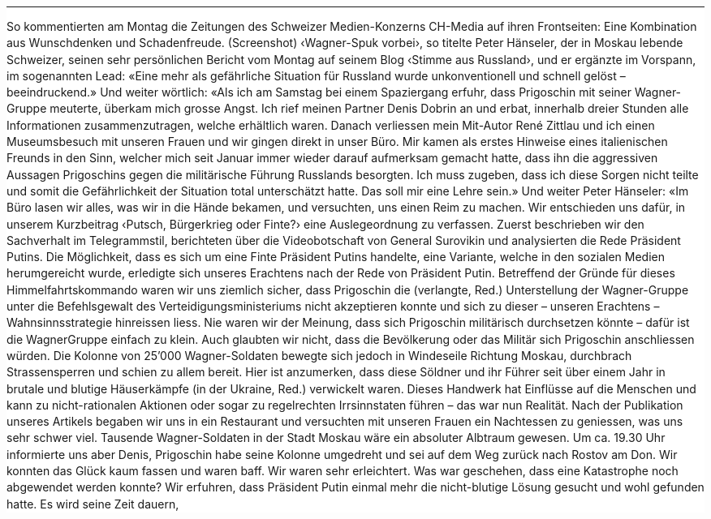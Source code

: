 
-----

So kommentierten am Montag die Zeitungen des Schweizer Medien-Konzerns CH-Media auf ihren Frontseiten: Eine Kombination aus Wunschdenken und Schadenfreude. (Screenshot)
‹Wagner-Spuk vorbei›, so titelte Peter Hänseler, der in Moskau lebende Schweizer, seinen sehr persönlichen
Bericht vom Montag auf seinem Blog ‹Stimme aus Russland›, und er ergänzte im Vorspann, im sogenannten
Lead: «Eine mehr als gefährliche Situation für Russland wurde unkonventionell und schnell gelöst – beeindruckend.» Und weiter wörtlich: «Als ich am Samstag bei einem Spaziergang erfuhr, dass Prigoschin mit
seiner Wagner-Gruppe meuterte, überkam mich grosse Angst. Ich rief meinen Partner Denis Dobrin an und
erbat, innerhalb dreier Stunden alle Informationen zusammenzutragen, welche erhältlich waren. Danach
verliessen mein Mit-Autor René Zittlau und ich einen Museumsbesuch mit unseren Frauen und wir gingen
direkt in unser Büro.
Mir kamen als erstes Hinweise eines italienischen Freunds in den Sinn, welcher mich seit Januar immer
wieder darauf aufmerksam gemacht hatte, dass ihn die aggressiven Aussagen Prigoschins gegen die militärische Führung Russlands besorgten. Ich muss zugeben, dass ich diese Sorgen nicht teilte und somit die
Gefährlichkeit der Situation total unterschätzt hatte. Das soll mir eine Lehre sein.»
Und weiter Peter Hänseler: «Im Büro lasen wir alles, was wir in die Hände bekamen, und versuchten, uns
einen Reim zu machen. Wir entschieden uns dafür, in unserem Kurzbeitrag ‹Putsch, Bürgerkrieg oder Finte?› eine Auslegeordnung zu verfassen. Zuerst beschrieben wir den Sachverhalt im Telegrammstil, berichteten über die Videobotschaft von General Surovikin und analysierten die Rede Präsident Putins. Die Möglichkeit, dass es sich um eine Finte Präsident Putins handelte, eine Variante, welche in den sozialen Medien
herumgereicht wurde, erledigte sich unseres Erachtens nach der Rede von Präsident Putin. Betreffend der
Gründe für dieses Himmelfahrtskommando waren wir uns ziemlich sicher, dass Prigoschin die (verlangte,
Red.) Unterstellung der Wagner-Gruppe unter die Befehlsgewalt des Verteidigungsministeriums nicht
akzeptieren konnte und sich zu dieser – unseren Erachtens – Wahnsinnsstrategie hinreissen liess.
Nie waren wir der Meinung, dass sich Prigoschin militärisch durchsetzen könnte – dafür ist die WagnerGruppe einfach zu klein. Auch glaubten wir nicht, dass die Bevölkerung oder das Militär sich Prigoschin anschliessen würden. Die Kolonne von 25’000 Wagner-Soldaten bewegte sich jedoch in Windeseile Richtung
Moskau, durchbrach Strassensperren und schien zu allem bereit. Hier ist anzumerken, dass diese Söldner
und ihr Führer seit über einem Jahr in brutale und blutige Häuserkämpfe (in der Ukraine, Red.) verwickelt
waren. Dieses Handwerk hat Einflüsse auf die Menschen und kann zu nicht-rationalen Aktionen oder sogar
zu regelrechten Irrsinnstaten führen – das war nun Realität.
Nach der Publikation unseres Artikels begaben wir uns in ein Restaurant und versuchten mit unseren
Frauen ein Nachtessen zu geniessen, was uns sehr schwer viel. Tausende Wagner-Soldaten in der Stadt
Moskau wäre ein absoluter Albtraum gewesen. Um ca. 19.30 Uhr informierte uns aber Denis, Prigoschin
habe seine Kolonne umgedreht und sei auf dem Weg zurück nach Rostov am Don. Wir konnten das Glück
kaum fassen und waren baff. Wir waren sehr erleichtert.
Was war geschehen, dass eine Katastrophe noch abgewendet werden konnte? Wir erfuhren, dass Präsident
Putin einmal mehr die nicht-blutige Lösung gesucht und wohl gefunden hatte. Es wird seine Zeit dauern,
